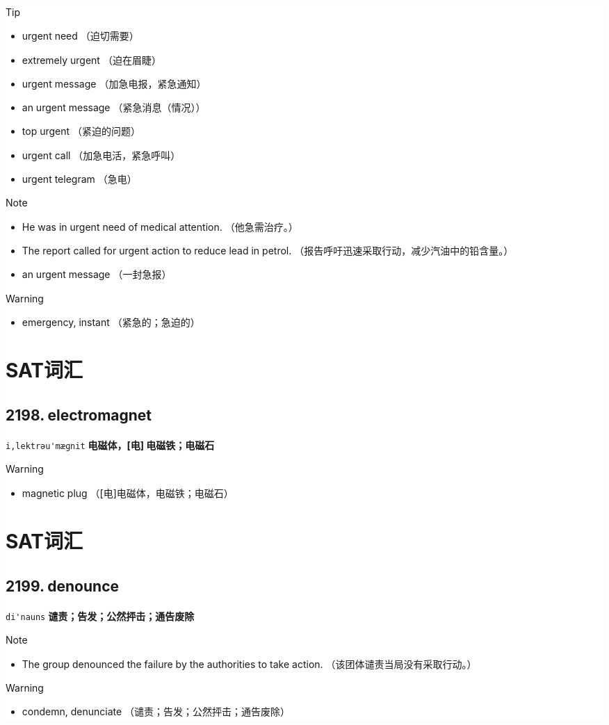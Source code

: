 > [!TIP]
>
> - urgent need （迫切需要）
>
> - extremely urgent （迫在眉睫）
>
> - urgent message （加急电报，紧急通知）
>
> - an urgent message （紧急消息（情况））
>
> - top urgent （紧迫的问题）
>
> - urgent call （加急电活，紧急呼叫）
>
> - urgent telegram （急电）
>

> [!NOTE]
>
> - He was in urgent need of medical attention. （他急需治疗。）
>
> - The report called for urgent action to reduce lead in petrol. （报告呼吁迅速采取行动，减少汽油中的铅含量。）
>
> - an urgent message （一封急报）
>

> [!WARNING]
>
> - emergency, instant （紧急的；急迫的）
>

# SAT词汇

## 2198. electromagnet

`i,lektrəu'mæɡnit`  **电磁体，[电] 电磁铁；电磁石**

> [!WARNING]
>
> - magnetic plug （[电]电磁体，电磁铁；电磁石）
>

# SAT词汇

## 2199. denounce

`di'nauns`  **谴责；告发；公然抨击；通告废除**

> [!NOTE]
>
> - The group denounced the failure by the authorities to take action. （该团体谴责当局没有采取行动。）
>

> [!WARNING]
>
> - condemn, denunciate （谴责；告发；公然抨击；通告废除）
>

